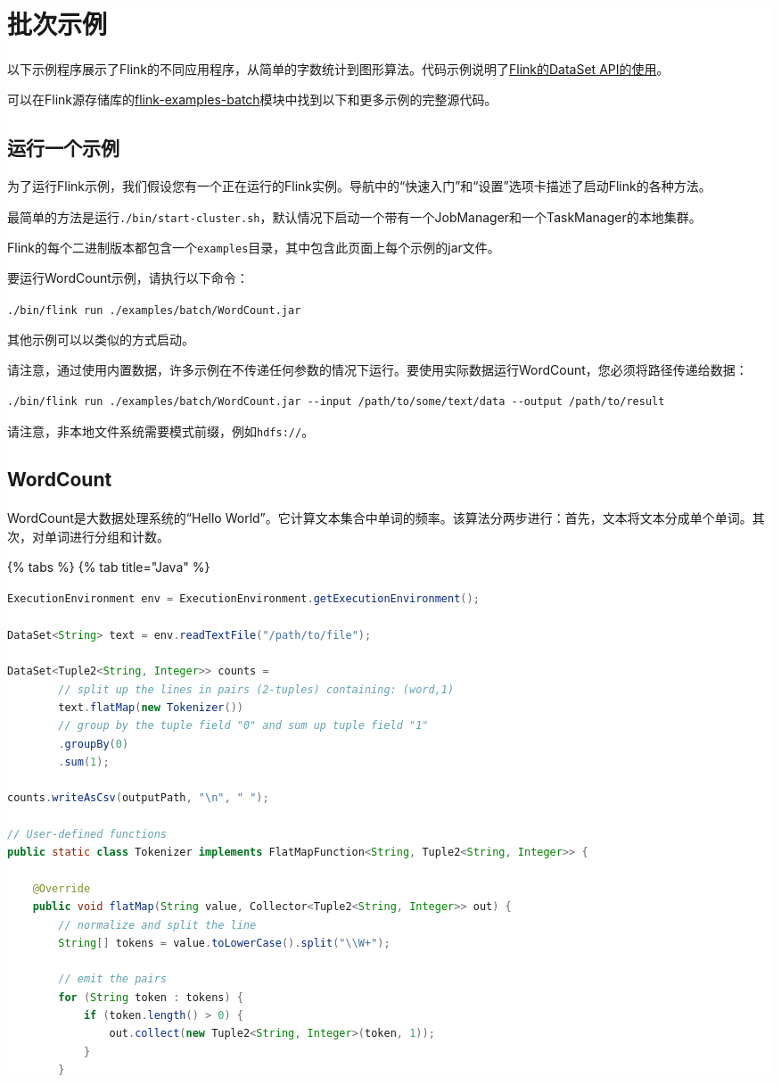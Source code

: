 # 批次示例

以下示例程序展示了Flink的不同应用程序，从简单的字数统计到图形算法。代码示例说明了[Flink的DataSet API的使用](https://ci.apache.org/projects/flink/flink-docs-release-1.7/dev/batch/index.html)。

可以在Flink源存储库的[flink-examples-batch](https://github.com/apache/flink/blob/master/flink-examples/flink-examples-batch)模块中找到以下和更多示例的完整源代码。

## 运行一个示例

为了运行Flink示例，我们假设您有一个正在运行的Flink实例。导航中的“快速入门”和“设置”选项卡描述了启动Flink的各种方法。

最简单的方法是运行`./bin/start-cluster.sh`，默认情况下启动一个带有一个JobManager和一个TaskManager的本地集群。

Flink的每个二进制版本都包含一个`examples`目录，其中包含此页面上每个示例的jar文件。

要运行WordCount示例，请执行以下命令：

```text
./bin/flink run ./examples/batch/WordCount.jar
```

其他示例可以以类似的方式启动。

请注意，通过使用内置数据，许多示例在不传递任何参数的情况下运行。要使用实际数据运行WordCount，您必须将路径传递给数据：

```text
./bin/flink run ./examples/batch/WordCount.jar --input /path/to/some/text/data --output /path/to/result
```

请注意，非本地文件系统需要模式前缀，例如`hdfs://`。

## WordCount

WordCount是大数据处理系统的“Hello World”。它计算文本集合中单词的频率。该算法分两步进行：首先，文本将文本分成单个单词。其次，对单词进行分组和计数。

{% tabs %}
{% tab title="Java" %}
```java
ExecutionEnvironment env = ExecutionEnvironment.getExecutionEnvironment();

DataSet<String> text = env.readTextFile("/path/to/file");

DataSet<Tuple2<String, Integer>> counts =
        // split up the lines in pairs (2-tuples) containing: (word,1)
        text.flatMap(new Tokenizer())
        // group by the tuple field "0" and sum up tuple field "1"
        .groupBy(0)
        .sum(1);

counts.writeAsCsv(outputPath, "\n", " ");

// User-defined functions
public static class Tokenizer implements FlatMapFunction<String, Tuple2<String, Integer>> {

    @Override
    public void flatMap(String value, Collector<Tuple2<String, Integer>> out) {
        // normalize and split the line
        String[] tokens = value.toLowerCase().split("\\W+");

        // emit the pairs
        for (String token : tokens) {
            if (token.length() > 0) {
                out.collect(new Tuple2<String, Integer>(token, 1));
            }   
        }
```